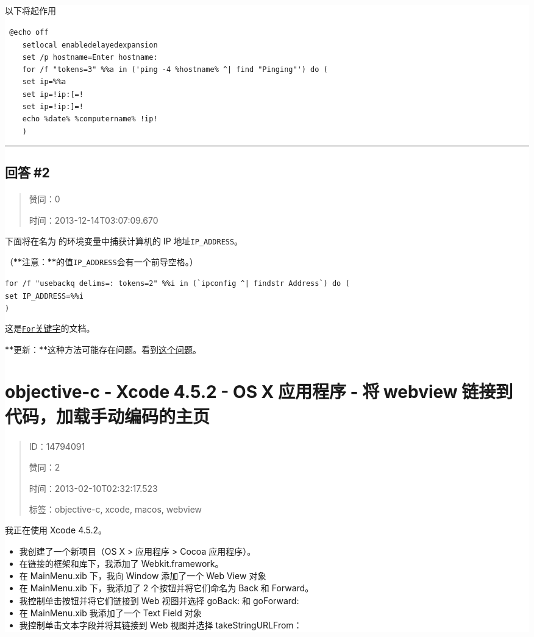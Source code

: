 以下将起作用

```
 @echo off
    setlocal enabledelayedexpansion
    set /p hostname=Enter hostname: 
    for /f "tokens=3" %%a in ('ping -4 %hostname% ^| find "Pinging"') do (
    set ip=%%a
    set ip=!ip:[=!
    set ip=!ip:]=!
    echo %date% %computername% !ip! 
    ) 
```

* * *

## 回答 #2

> 赞同：0
> 
> 时间：2013-12-14T03:07:09.670

下面将在名为 的环境变量中捕获计算机的 IP 地址`IP_ADDRESS`。

（**注意：**的值`IP_ADDRESS`会有一个前导空格。）

```
for /f "usebackq delims=: tokens=2" %%i in (`ipconfig ^| findstr Address`) do (
set IP_ADDRESS=%%i
) 
```

这是[`For`关键字](http://www.microsoft.com/resources/documentation/windows/xp/all/proddocs/en-us/batch.mspx?mfr=true)的文档。

**更新：**这种方法可能存在问题。看到[这个问题](https://stackoverflow.com/q/20570227/1497596)。

# objective-c - Xcode 4.5.2 - OS X 应用程序 - 将 webview 链接到代码，加载手动编码的主页

> ID：14794091
> 
> 赞同：2
> 
> 时间：2013-02-10T02:32:17.523
> 
> 标签：objective-c, xcode, macos, webview

我正在使用 Xcode 4.5.2。

*   我创建了一个新项目（OS X > 应用程序 > Cocoa 应用程序）。
*   在链接的框架和库下，我添加了 Webkit.framework。
*   在 MainMenu.xib 下，我向 Window 添加了一个 Web View 对象
*   在 MainMenu.xib 下，我添加了 2 个按钮并将它们命名为 Back 和 Forward。
*   我控制单击按钮并将它们链接到 Web 视图并选择 goBack: 和 goForward:
*   在 MainMenu.xib 我添加了一个 Text Field 对象
*   我控制单击文本字段并将其链接到 Web 视图并选择 takeStringURLFrom：
